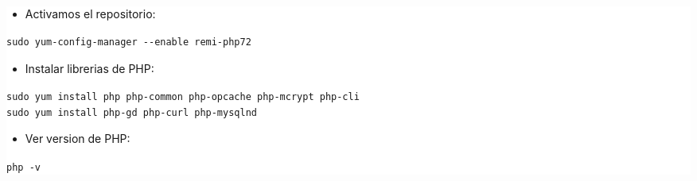- Activamos el repositorio:
```
sudo yum-config-manager --enable remi-php72
```

- Instalar librerias de PHP:
```
sudo yum install php php-common php-opcache php-mcrypt php-cli
sudo yum install php-gd php-curl php-mysqlnd
```
- Ver version de PHP:
```
php -v
```

